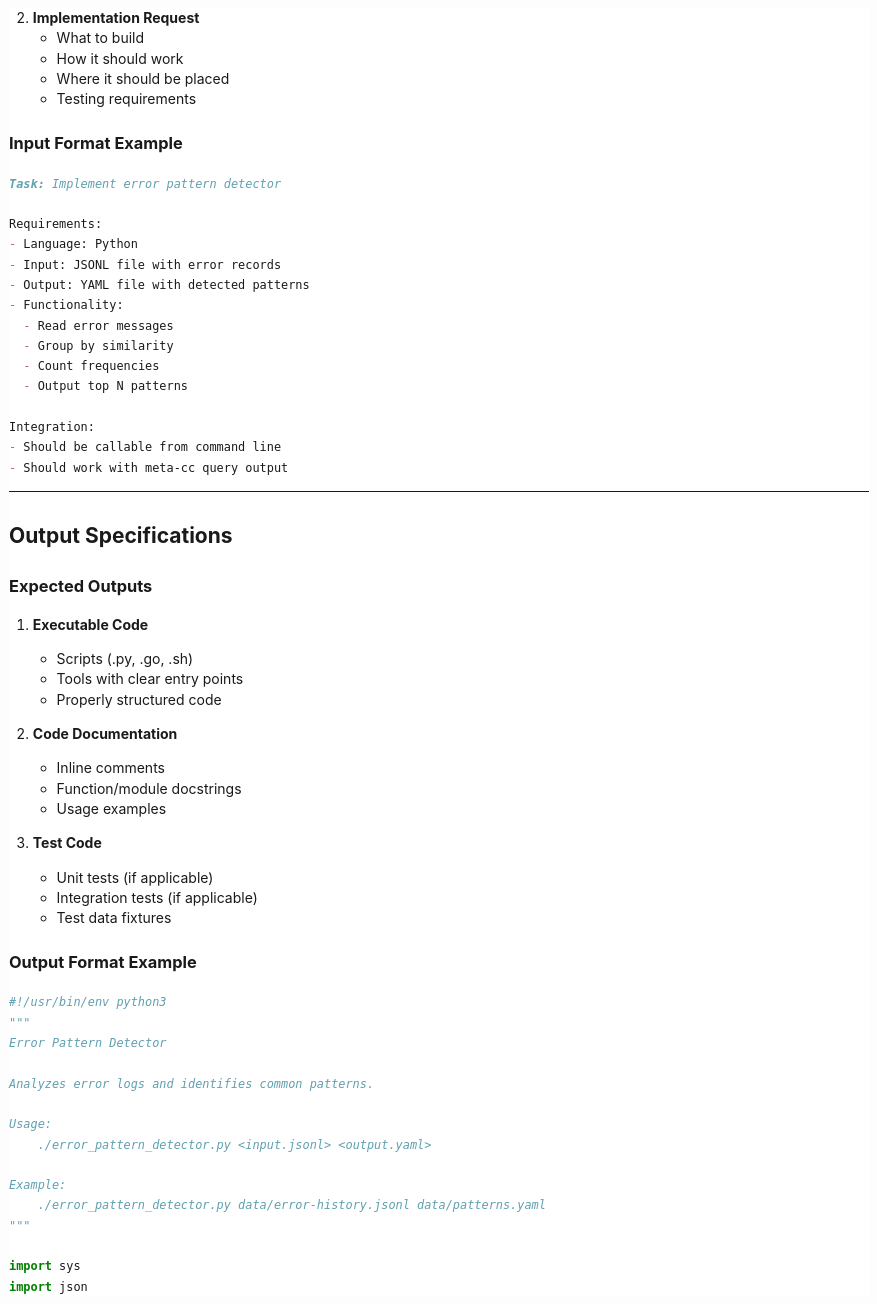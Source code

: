 2. **Implementation Request**
   - What to build
   - How it should work
   - Where it should be placed
   - Testing requirements

### Input Format Example

```markdown
Task: Implement error pattern detector

Requirements:
- Language: Python
- Input: JSONL file with error records
- Output: YAML file with detected patterns
- Functionality:
  - Read error messages
  - Group by similarity
  - Count frequencies
  - Output top N patterns

Integration:
- Should be callable from command line
- Should work with meta-cc query output
```

---

## Output Specifications

### Expected Outputs

1. **Executable Code**
   - Scripts (.py, .go, .sh)
   - Tools with clear entry points
   - Properly structured code

2. **Code Documentation**
   - Inline comments
   - Function/module docstrings
   - Usage examples

3. **Test Code**
   - Unit tests (if applicable)
   - Integration tests (if applicable)
   - Test data fixtures

### Output Format Example

```python
#!/usr/bin/env python3
"""
Error Pattern Detector

Analyzes error logs and identifies common patterns.

Usage:
    ./error_pattern_detector.py <input.jsonl> <output.yaml>

Example:
    ./error_pattern_detector.py data/error-history.jsonl data/patterns.yaml
"""

import sys
import json
```